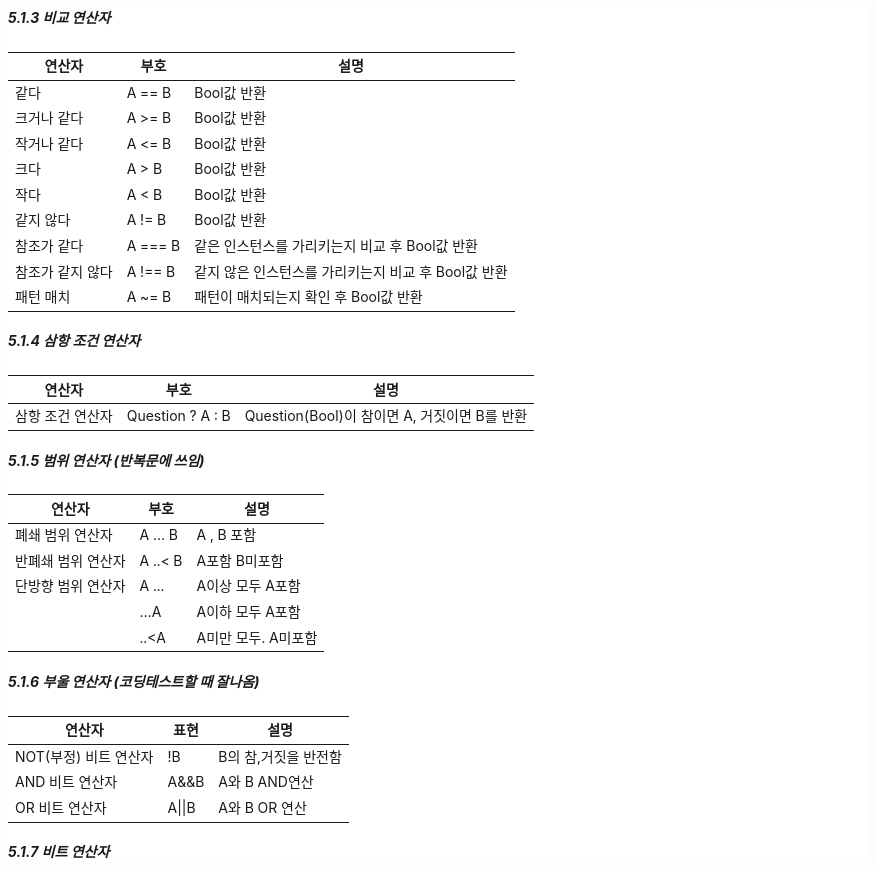 ##### 5.1.3 비교 연산자

| 연산자           | 부호    | 설명                                                |
| ---------------- | ------- | --------------------------------------------------- |
| 같다             | A == B  | Bool값 반환                                         |
| 크거나 같다      | A >= B  | Bool값 반환                                         |
| 작거나 같다      | A <= B  | Bool값 반환                                         |
| 크다             | A > B   | Bool값 반환                                         |
| 작다             | A < B   | Bool값 반환                                         |
| 같지 않다        | A != B  | Bool값 반환                                         |
| 참조가 같다      | A === B | 같은 인스턴스를 가리키는지 비교 후 Bool값 반환      |
| 참조가 같지 않다 | A !== B | 같지 않은 인스턴스를 가리키는지 비교 후 Bool값 반환 |
| 패턴 매치        | A ~= B  | 패턴이 매치되는지 확인 후 Bool값 반환               |

##### 5.1.4 삼항 조건 연산자

| 연산자           | 부호             | 설명                                         |
| ---------------- | ---------------- | -------------------------------------------- |
| 삼항 조건 연산자 | Question ? A : B | Question(Bool)이 참이면 A, 거짓이면 B를 반환 |

##### 5.1.5 범위 연산자 (반복문에 쓰임)

| 연산자             | 부호    | 설명                |
| ------------------ | ------- | ------------------- |
| 폐쇄 범위 연산자   | A … B   | A , B 포함          |
| 반폐쇄 범위 연산자 | A ..< B | A포함 B미포함       |
| 단방향 범위 연산자 | A ...   | A이상 모두 A포함    |
|                    | …A      | A이하 모두 A포함    |
|                    | ..<A    | A미만 모두. A미포함 |



##### 5.1.6 부울 연산자 (코딩테스트할 때 잘나옴)

| 연산자                | 표현   | 설명                 |
| --------------------- | ------ | -------------------- |
| NOT(부정) 비트 연산자 | !B     | B의 참,거짓을 반전함 |
| AND 비트 연산자       | A&&B   | A와 B AND연산        |
| OR 비트 연산자        | A\|\|B | A와 B OR 연산        |



##### 5.1.7 비트 연산자
